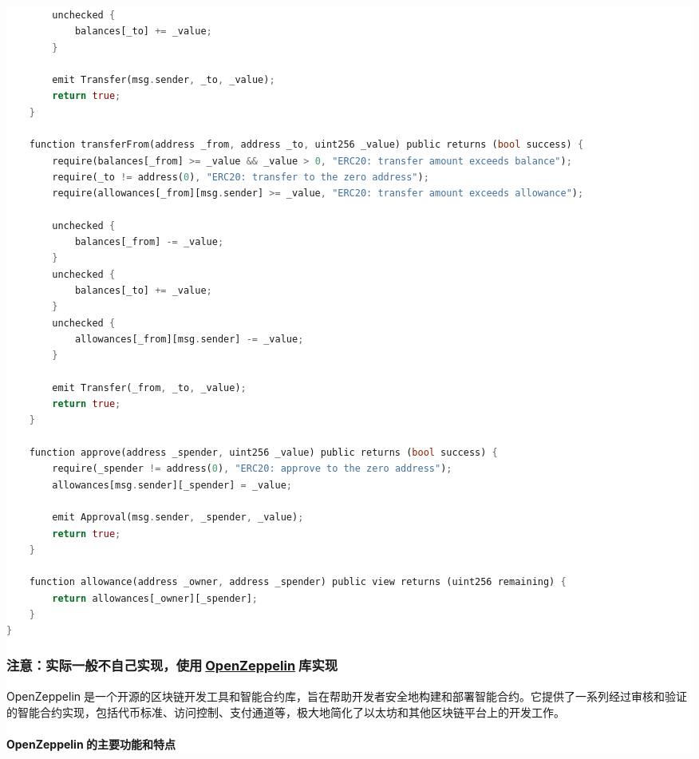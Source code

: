 ```rust
        unchecked {
            balances[_to] += _value;
        }

        emit Transfer(msg.sender, _to, _value);
        return true;
    }

    function transferFrom(address _from, address _to, uint256 _value) public returns (bool success) {
        require(balances[_from] >= _value && _value > 0, "ERC20: transfer amount exceeds balance");
        require(_to != address(0), "ERC20: transfer to the zero address");
        require(allowances[_from][msg.sender] >= _value, "ERC20: transfer amount exceeds allowance");
        
        unchecked {
            balances[_from] -= _value;
        }
        unchecked {
            balances[_to] += _value;
        }
        unchecked {
            allowances[_from][msg.sender] -= _value;
        }

        emit Transfer(_from, _to, _value);
        return true;
    }

    function approve(address _spender, uint256 _value) public returns (bool success) {
        require(_spender != address(0), "ERC20: approve to the zero address");
        allowances[msg.sender][_spender] = _value;

        emit Approval(msg.sender, _spender, _value);
        return true;
    }

    function allowance(address _owner, address _spender) public view returns (uint256 remaining) {
        return allowances[_owner][_spender];
    }
}

```

### 注意：实际一般不自己实现，使用 [OpenZeppelin](https://www.openzeppelin.com/contracts) 库实现

OpenZeppelin 是一个开源的区块链开发工具和智能合约库，旨在帮助开发者安全地构建和部署智能合约。它提供了一系列经过审核和验证的智能合约实现，包括代币标准、访问控制、支付通道等，极大地简化了以太坊和其他区块链平台上的开发工作。

#### OpenZeppelin 的主要功能和特点
